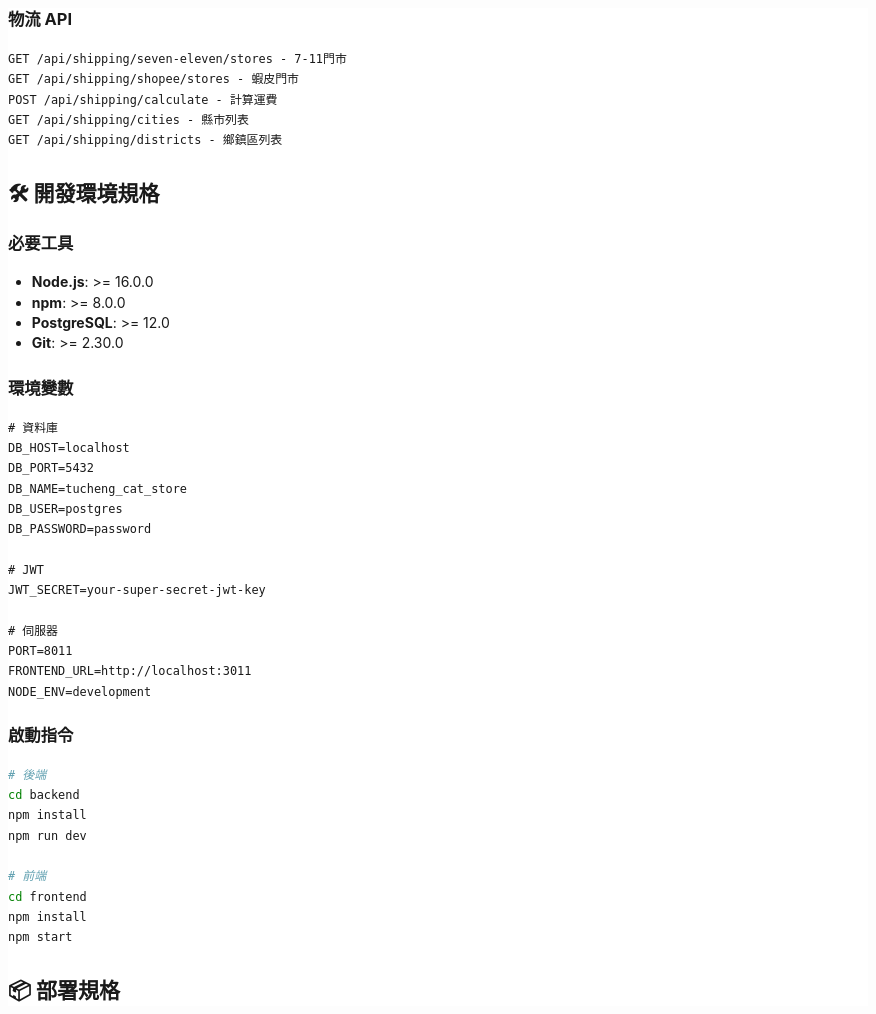 ### 物流 API
```
GET /api/shipping/seven-eleven/stores - 7-11門市
GET /api/shipping/shopee/stores - 蝦皮門市
POST /api/shipping/calculate - 計算運費
GET /api/shipping/cities - 縣市列表
GET /api/shipping/districts - 鄉鎮區列表
```

## 🛠️ 開發環境規格

### 必要工具
- **Node.js**: >= 16.0.0
- **npm**: >= 8.0.0
- **PostgreSQL**: >= 12.0
- **Git**: >= 2.30.0

### 環境變數
```env
# 資料庫
DB_HOST=localhost
DB_PORT=5432
DB_NAME=tucheng_cat_store
DB_USER=postgres
DB_PASSWORD=password

# JWT
JWT_SECRET=your-super-secret-jwt-key

# 伺服器
PORT=8011
FRONTEND_URL=http://localhost:3011
NODE_ENV=development
```

### 啟動指令
```bash
# 後端
cd backend
npm install
npm run dev

# 前端
cd frontend
npm install
npm start
```

## 📦 部署規格
